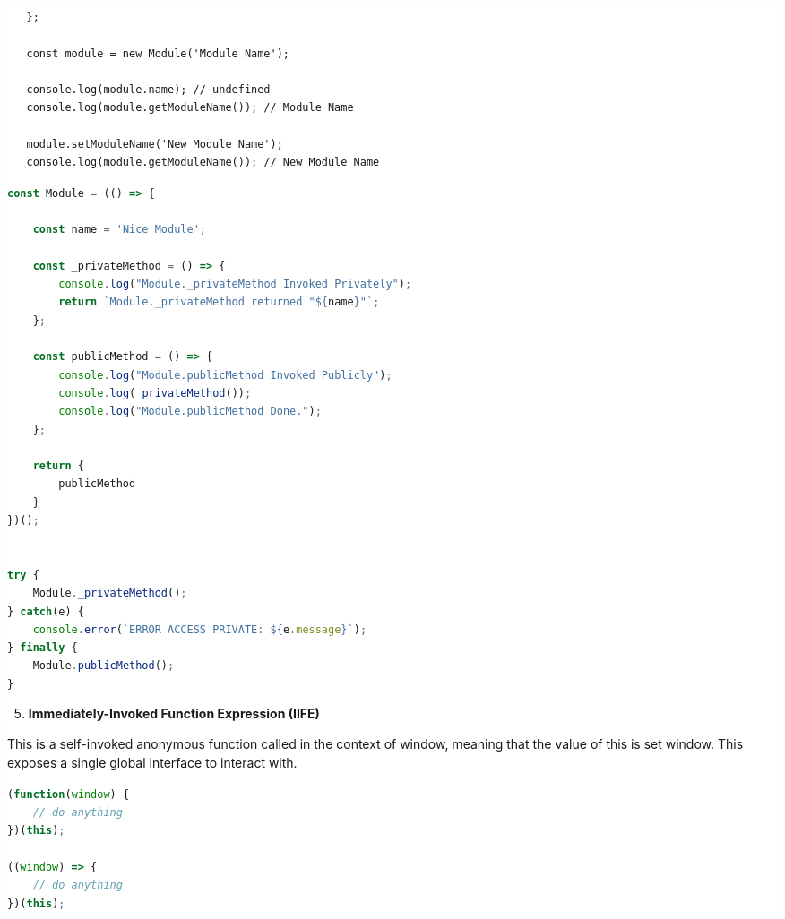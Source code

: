  ```ecmascript 6
    };
    
    const module = new Module('Module Name');
    
    console.log(module.name); // undefined
    console.log(module.getModuleName()); // Module Name
    
    module.setModuleName('New Module Name');
    console.log(module.getModuleName()); // New Module Name
  ```
 
  ```javascript
  const Module = (() => {
  
      const name = 'Nice Module';
  
      const _privateMethod = () => {
          console.log("Module._privateMethod Invoked Privately");
          return `Module._privateMethod returned "${name}"`;
      };
  
      const publicMethod = () => {
          console.log("Module.publicMethod Invoked Publicly");
          console.log(_privateMethod());
          console.log("Module.publicMethod Done.");
      };
  
      return {
          publicMethod
      }
  })();
  
  
  try {
      Module._privateMethod();
  } catch(e) {
      console.error(`ERROR ACCESS PRIVATE: ${e.message}`);
  } finally {
      Module.publicMethod();
  }
  ```


5. __Immediately-Invoked Function Expression (IIFE)__

  This is a self-invoked anonymous function called in the context of window, meaning that the value of this is set window. This exposes a single global interface to interact with.
  ```javascript
  (function(window) {
      // do anything
  })(this);

  ((window) => {
      // do anything
  })(this);
  ```
